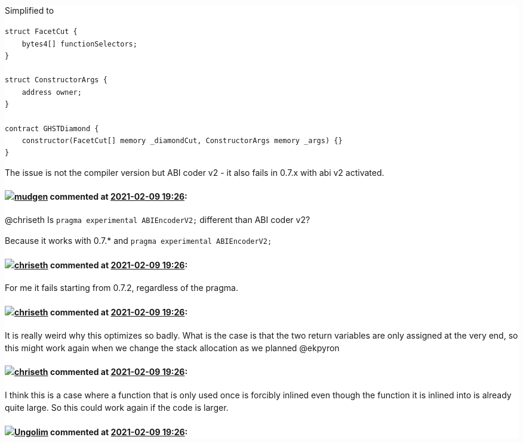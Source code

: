 Simplified to
```
struct FacetCut {
    bytes4[] functionSelectors;
}

struct ConstructorArgs {
    address owner;
}

contract GHSTDiamond {
    constructor(FacetCut[] memory _diamondCut, ConstructorArgs memory _args) {}
}
```
The issue is not the compiler version but ABI coder v2 - it also fails in 0.7.x with abi v2 activated.

#### <img src="https://avatars.githubusercontent.com/u/49092?u=e839203b6d7460e1a1907d4d8071a7fe351dce67&v=4" width="50">[mudgen](https://github.com/mudgen) commented at [2021-02-09 19:26](https://github.com/ethereum/solidity/issues/10930#issuecomment-776323095):

@chriseth Is `pragma experimental ABIEncoderV2;`   different than ABI coder v2?

Because it works with 0.7.* and `pragma experimental ABIEncoderV2;`

#### <img src="https://avatars.githubusercontent.com/u/9073706?v=4" width="50">[chriseth](https://github.com/chriseth) commented at [2021-02-09 19:26](https://github.com/ethereum/solidity/issues/10930#issuecomment-776565157):

For me it fails starting from 0.7.2, regardless of the pragma.

#### <img src="https://avatars.githubusercontent.com/u/9073706?v=4" width="50">[chriseth](https://github.com/chriseth) commented at [2021-02-09 19:26](https://github.com/ethereum/solidity/issues/10930#issuecomment-776573322):

It is really weird why this optimizes so badly. What is the case is that the two return variables are only assigned at the very end, so this might work again when we change the stack allocation as we planned @ekpyron

#### <img src="https://avatars.githubusercontent.com/u/9073706?v=4" width="50">[chriseth](https://github.com/chriseth) commented at [2021-02-09 19:26](https://github.com/ethereum/solidity/issues/10930#issuecomment-776619040):

I think this is a case where a function that is only used once is forcibly inlined even though the function it is inlined into is already quite large. So this could work again if the code is larger.

#### <img src="https://avatars.githubusercontent.com/u/45174270?u=320a93b6ae04aa201d2f9fb7c4432060f607598a&v=4" width="50">[Ungolim](https://github.com/Ungolim) commented at [2021-02-09 19:26](https://github.com/ethereum/solidity/issues/10930#issuecomment-780662402):
